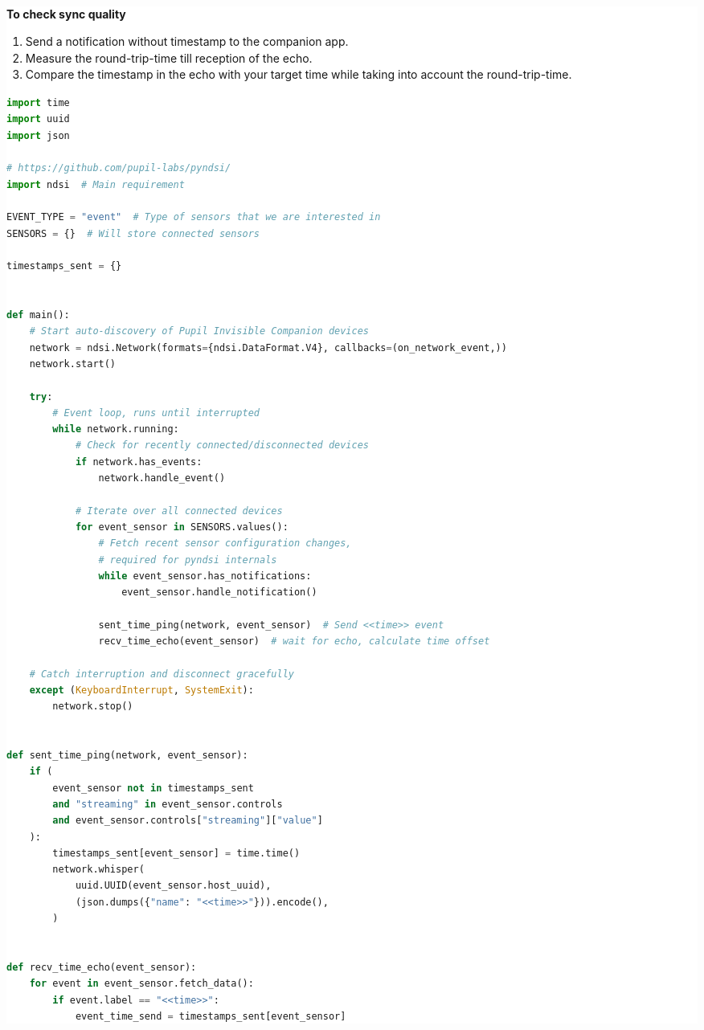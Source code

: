 **To check sync quality**
1) Send a notification without timestamp to the companion app.
2) Measure the round-trip-time till reception of the echo.
3) Compare the timestamp in the echo with your target time while taking into account the round-trip-time.


```py
import time
import uuid
import json

# https://github.com/pupil-labs/pyndsi/
import ndsi  # Main requirement

EVENT_TYPE = "event"  # Type of sensors that we are interested in
SENSORS = {}  # Will store connected sensors

timestamps_sent = {}


def main():
    # Start auto-discovery of Pupil Invisible Companion devices
    network = ndsi.Network(formats={ndsi.DataFormat.V4}, callbacks=(on_network_event,))
    network.start()

    try:
        # Event loop, runs until interrupted
        while network.running:
            # Check for recently connected/disconnected devices
            if network.has_events:
                network.handle_event()

            # Iterate over all connected devices
            for event_sensor in SENSORS.values():
                # Fetch recent sensor configuration changes,
                # required for pyndsi internals
                while event_sensor.has_notifications:
                    event_sensor.handle_notification()

                sent_time_ping(network, event_sensor)  # Send <<time>> event
                recv_time_echo(event_sensor)  # wait for echo, calculate time offset

    # Catch interruption and disconnect gracefully
    except (KeyboardInterrupt, SystemExit):
        network.stop()


def sent_time_ping(network, event_sensor):
    if (
        event_sensor not in timestamps_sent
        and "streaming" in event_sensor.controls
        and event_sensor.controls["streaming"]["value"]
    ):
        timestamps_sent[event_sensor] = time.time()
        network.whisper(
            uuid.UUID(event_sensor.host_uuid),
            (json.dumps({"name": "<<time>>"})).encode(),
        )


def recv_time_echo(event_sensor):
    for event in event_sensor.fetch_data():
        if event.label == "<<time>>":
            event_time_send = timestamps_sent[event_sensor]
```